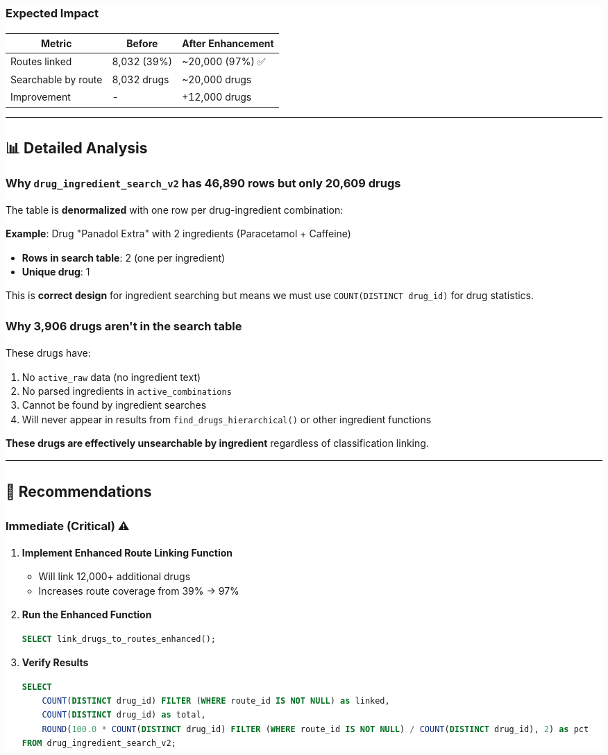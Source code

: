 ### Expected Impact

| Metric | Before | After Enhancement |
|--------|--------|-------------------|
| Routes linked | 8,032 (39%) | ~20,000 (97%) ✅ |
| Searchable by route | 8,032 drugs | ~20,000 drugs |
| Improvement | - | +12,000 drugs |

---

## 📊 Detailed Analysis

### Why `drug_ingredient_search_v2` has 46,890 rows but only 20,609 drugs

The table is **denormalized** with one row per drug-ingredient combination:

**Example**: Drug "Panadol Extra" with 2 ingredients (Paracetamol + Caffeine)
- **Rows in search table**: 2 (one per ingredient)
- **Unique drug**: 1

This is **correct design** for ingredient searching but means we must use `COUNT(DISTINCT drug_id)` for drug statistics.

### Why 3,906 drugs aren't in the search table

These drugs have:
1. No `active_raw` data (no ingredient text)
2. No parsed ingredients in `active_combinations`
3. Cannot be found by ingredient searches
4. Will never appear in results from `find_drugs_hierarchical()` or other ingredient functions

**These drugs are effectively unsearchable by ingredient** regardless of classification linking.

---

## 🎯 Recommendations

### Immediate (Critical) ⚠️

1. **Implement Enhanced Route Linking Function**
   - Will link 12,000+ additional drugs
   - Increases route coverage from 39% → 97%

2. **Run the Enhanced Function**
   ```sql
   SELECT link_drugs_to_routes_enhanced();
   ```

3. **Verify Results**
   ```sql
   SELECT
       COUNT(DISTINCT drug_id) FILTER (WHERE route_id IS NOT NULL) as linked,
       COUNT(DISTINCT drug_id) as total,
       ROUND(100.0 * COUNT(DISTINCT drug_id) FILTER (WHERE route_id IS NOT NULL) / COUNT(DISTINCT drug_id), 2) as pct
   FROM drug_ingredient_search_v2;
   ```
